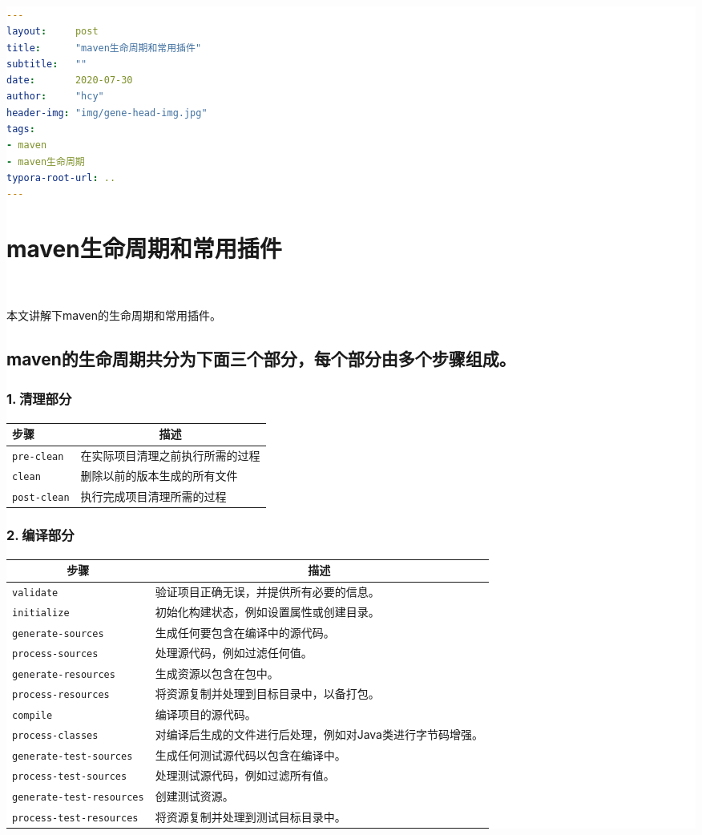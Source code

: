 ```yaml
---
layout:     post
title:      "maven生命周期和常用插件"
subtitle:   ""
date:       2020-07-30
author:     "hcy"
header-img: "img/gene-head-img.jpg"
tags:
- maven
- maven生命周期
typora-root-url: ..
---
```




# maven生命周期和常用插件

​	

本文讲解下maven的生命周期和常用插件。



## maven的生命周期共分为下面三个部分，每个部分由多个步骤组成。



###  1. 清理部分

| 步骤         | 描述                             |
| :----------- | -------------------------------- |
| `pre-clean`  | 在实际项目清理之前执行所需的过程 |
| `clean`      | 删除以前的版本生成的所有文件     |
| `post-clean` | 执行完成项目清理所需的过程       |



### 2. 编译部分

| 步骤                      | 描述                                                         |
| ------------------------- | ------------------------------------------------------------ |
| `validate`                | 验证项目正确无误，并提供所有必要的信息。                     |
| `initialize`              | 初始化构建状态，例如设置属性或创建目录。                     |
| `generate-sources`        | 生成任何要包含在编译中的源代码。                             |
| `process-sources`         | 处理源代码，例如过滤任何值。                                 |
| `generate-resources`      | 生成资源以包含在包中。                                       |
| `process-resources`       | 将资源复制并处理到目标目录中，以备打包。                     |
| `compile`                 | 编译项目的源代码。                                           |
| `process-classes`         | 对编译后生成的文件进行后处理，例如对Java类进行字节码增强。   |
| `generate-test-sources`   | 生成任何测试源代码以包含在编译中。                           |
| `process-test-sources`    | 处理测试源代码，例如过滤所有值。                             |
| `generate-test-resources` | 创建测试资源。                                               |
| `process-test-resources`  | 将资源复制并处理到测试目标目录中。                           |